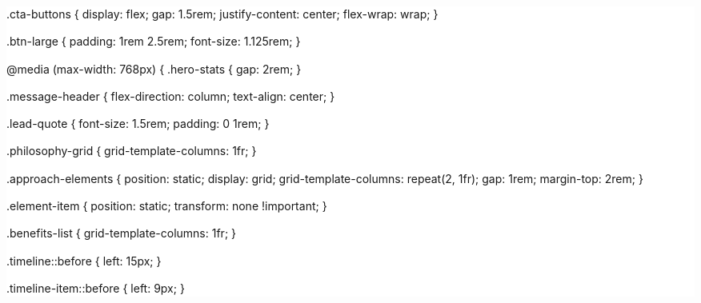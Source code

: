 .cta-buttons {
  display: flex;
  gap: 1.5rem;
  justify-content: center;
  flex-wrap: wrap;
}

.btn-large {
  padding: 1rem 2.5rem;
  font-size: 1.125rem;
}

@media (max-width: 768px) {
  .hero-stats {
    gap: 2rem;
  }
  
  .message-header {
    flex-direction: column;
    text-align: center;
  }
  
  .lead-quote {
    font-size: 1.5rem;
    padding: 0 1rem;
  }
  
  .philosophy-grid {
    grid-template-columns: 1fr;
  }
  
  .approach-elements {
    position: static;
    display: grid;
    grid-template-columns: repeat(2, 1fr);
    gap: 1rem;
    margin-top: 2rem;
  }
  
  .element-item {
    position: static;
    transform: none !important;
  }
  
  .benefits-list {
    grid-template-columns: 1fr;
  }
  
  .timeline::before {
    left: 15px;
  }
  
  .timeline-item::before {
    left: 9px;
  }
  